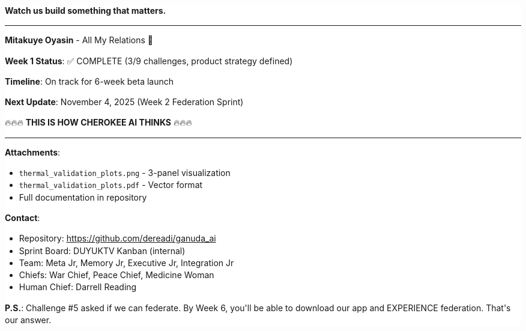 **Watch us build something that matters.**

---

**Mitakuye Oyasin** - All My Relations 🦅

**Week 1 Status**: ✅ COMPLETE (3/9 challenges, product strategy defined)

**Timeline**: On track for 6-week beta launch

**Next Update**: November 4, 2025 (Week 2 Federation Sprint)

🔥🔥🔥 **THIS IS HOW CHEROKEE AI THINKS** 🔥🔥🔥

---

**Attachments**:
- `thermal_validation_plots.png` - 3-panel visualization
- `thermal_validation_plots.pdf` - Vector format
- Full documentation in repository

**Contact**:
- Repository: https://github.com/dereadi/ganuda_ai
- Sprint Board: DUYUKTV Kanban (internal)
- Team: Meta Jr, Memory Jr, Executive Jr, Integration Jr
- Chiefs: War Chief, Peace Chief, Medicine Woman
- Human Chief: Darrell Reading

**P.S.**: Challenge #5 asked if we can federate. By Week 6, you'll be able to download our app and EXPERIENCE federation. That's our answer.
